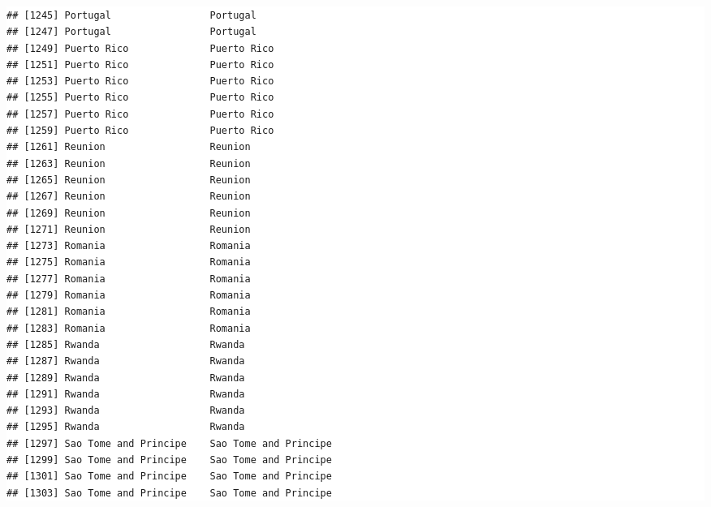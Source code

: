     ## [1245] Portugal                 Portugal                
    ## [1247] Portugal                 Portugal                
    ## [1249] Puerto Rico              Puerto Rico             
    ## [1251] Puerto Rico              Puerto Rico             
    ## [1253] Puerto Rico              Puerto Rico             
    ## [1255] Puerto Rico              Puerto Rico             
    ## [1257] Puerto Rico              Puerto Rico             
    ## [1259] Puerto Rico              Puerto Rico             
    ## [1261] Reunion                  Reunion                 
    ## [1263] Reunion                  Reunion                 
    ## [1265] Reunion                  Reunion                 
    ## [1267] Reunion                  Reunion                 
    ## [1269] Reunion                  Reunion                 
    ## [1271] Reunion                  Reunion                 
    ## [1273] Romania                  Romania                 
    ## [1275] Romania                  Romania                 
    ## [1277] Romania                  Romania                 
    ## [1279] Romania                  Romania                 
    ## [1281] Romania                  Romania                 
    ## [1283] Romania                  Romania                 
    ## [1285] Rwanda                   Rwanda                  
    ## [1287] Rwanda                   Rwanda                  
    ## [1289] Rwanda                   Rwanda                  
    ## [1291] Rwanda                   Rwanda                  
    ## [1293] Rwanda                   Rwanda                  
    ## [1295] Rwanda                   Rwanda                  
    ## [1297] Sao Tome and Principe    Sao Tome and Principe   
    ## [1299] Sao Tome and Principe    Sao Tome and Principe   
    ## [1301] Sao Tome and Principe    Sao Tome and Principe   
    ## [1303] Sao Tome and Principe    Sao Tome and Principe   